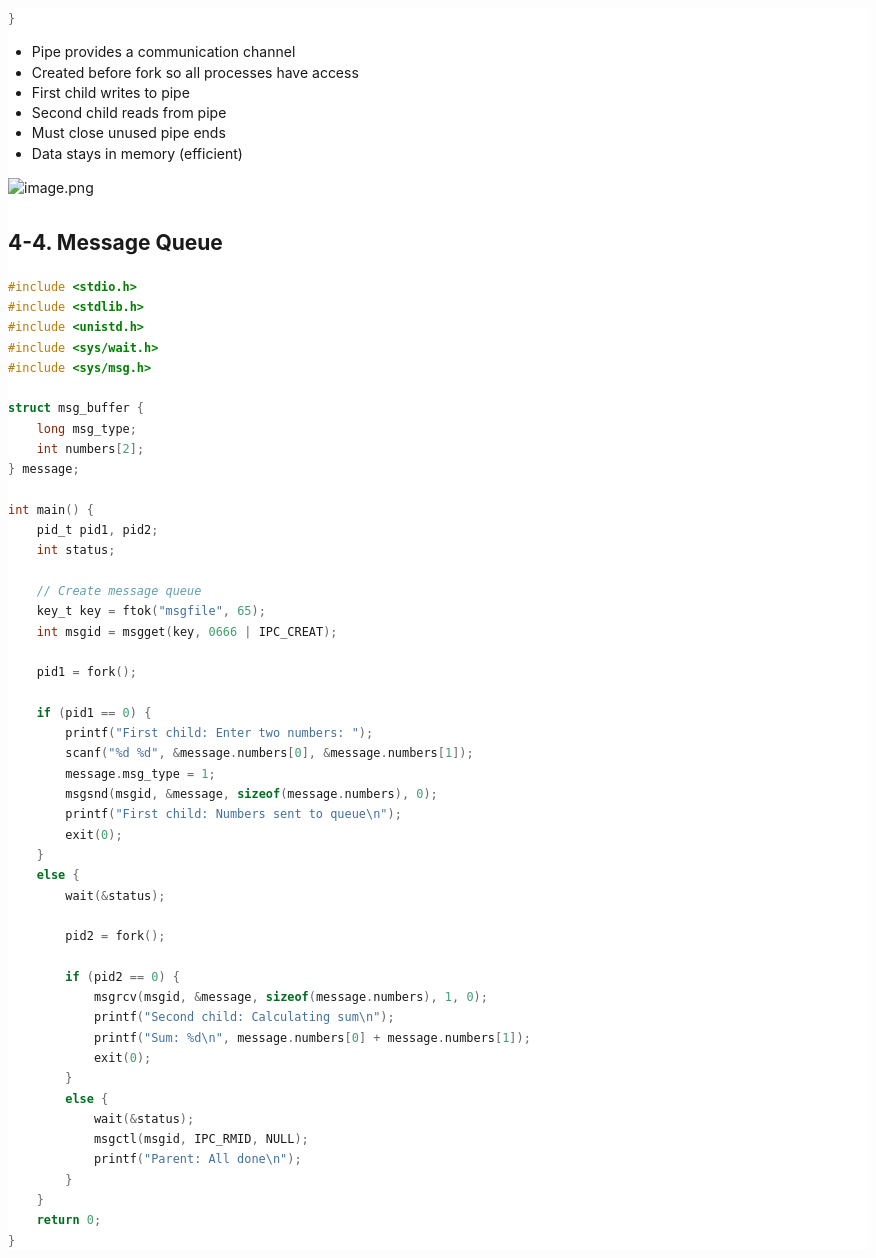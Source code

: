 ```c
}
```

- Pipe provides a communication channel
- Created before fork so all processes have access
- First child writes to pipe
- Second child reads from pipe
- Must close unused pipe ends
- Data stays in memory (efficient)

![image.png](HW2%20Child%20Process%20using%20fork()%20(1)%201aab602155f080a58cb5e48b02b6046e/image%205.png)

## 4-4. Message Queue

```c
#include <stdio.h>
#include <stdlib.h>
#include <unistd.h>
#include <sys/wait.h>
#include <sys/msg.h>

struct msg_buffer {
    long msg_type;
    int numbers[2];
} message;

int main() {
    pid_t pid1, pid2;
    int status;

    // Create message queue
    key_t key = ftok("msgfile", 65);
    int msgid = msgget(key, 0666 | IPC_CREAT);
    
    pid1 = fork();
    
    if (pid1 == 0) {
        printf("First child: Enter two numbers: ");
        scanf("%d %d", &message.numbers[0], &message.numbers[1]);
        message.msg_type = 1;
        msgsnd(msgid, &message, sizeof(message.numbers), 0);
        printf("First child: Numbers sent to queue\n");
        exit(0);
    }
    else {
        wait(&status);
        
        pid2 = fork();
        
        if (pid2 == 0) {
            msgrcv(msgid, &message, sizeof(message.numbers), 1, 0);
            printf("Second child: Calculating sum\n");
            printf("Sum: %d\n", message.numbers[0] + message.numbers[1]);
            exit(0);
        }
        else {
            wait(&status);
            msgctl(msgid, IPC_RMID, NULL);
            printf("Parent: All done\n");
        }
    }
    return 0;
}
```